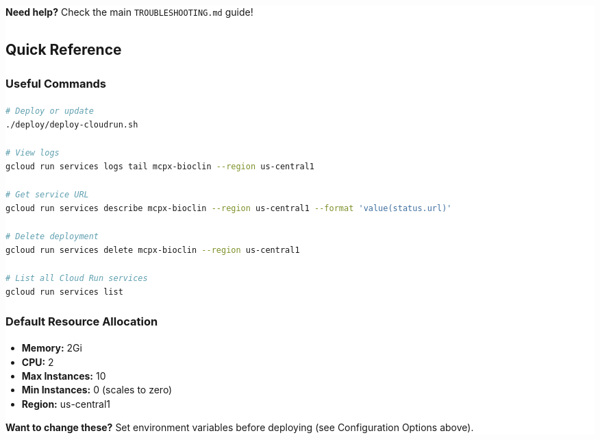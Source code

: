**Need help?** Check the main `TROUBLESHOOTING.md` guide!

## Quick Reference

### Useful Commands

```bash
# Deploy or update
./deploy/deploy-cloudrun.sh

# View logs
gcloud run services logs tail mcpx-bioclin --region us-central1

# Get service URL
gcloud run services describe mcpx-bioclin --region us-central1 --format 'value(status.url)'

# Delete deployment
gcloud run services delete mcpx-bioclin --region us-central1

# List all Cloud Run services
gcloud run services list
```

### Default Resource Allocation

- **Memory:** 2Gi
- **CPU:** 2
- **Max Instances:** 10
- **Min Instances:** 0 (scales to zero)
- **Region:** us-central1

**Want to change these?** Set environment variables before deploying (see Configuration Options above).
